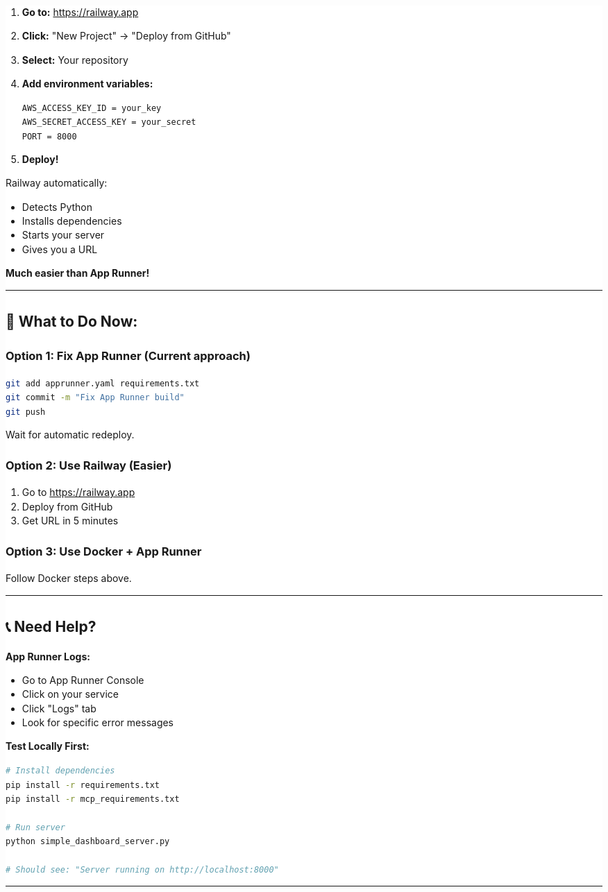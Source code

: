 1. **Go to:** https://railway.app

2. **Click:** "New Project" → "Deploy from GitHub"

3. **Select:** Your repository

4. **Add environment variables:**
   ```
   AWS_ACCESS_KEY_ID = your_key
   AWS_SECRET_ACCESS_KEY = your_secret
   PORT = 8000
   ```

5. **Deploy!**

Railway automatically:
- Detects Python
- Installs dependencies
- Starts your server
- Gives you a URL

**Much easier than App Runner!**

---

## 🎯 **What to Do Now:**

### Option 1: Fix App Runner (Current approach)
```bash
git add apprunner.yaml requirements.txt
git commit -m "Fix App Runner build"
git push
```
Wait for automatic redeploy.

### Option 2: Use Railway (Easier)
1. Go to https://railway.app
2. Deploy from GitHub
3. Get URL in 5 minutes

### Option 3: Use Docker + App Runner
Follow Docker steps above.

---

## 📞 **Need Help?**

**App Runner Logs:**
- Go to App Runner Console
- Click on your service
- Click "Logs" tab
- Look for specific error messages

**Test Locally First:**
```bash
# Install dependencies
pip install -r requirements.txt
pip install -r mcp_requirements.txt

# Run server
python simple_dashboard_server.py

# Should see: "Server running on http://localhost:8000"
```

---